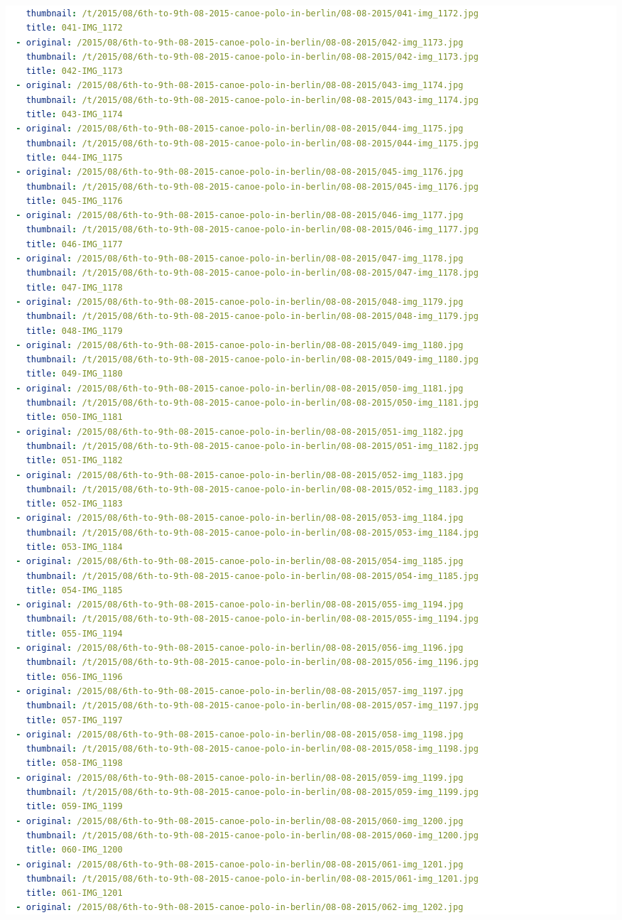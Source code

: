 ```yaml
    thumbnail: /t/2015/08/6th-to-9th-08-2015-canoe-polo-in-berlin/08-08-2015/041-img_1172.jpg
    title: 041-IMG_1172
  - original: /2015/08/6th-to-9th-08-2015-canoe-polo-in-berlin/08-08-2015/042-img_1173.jpg
    thumbnail: /t/2015/08/6th-to-9th-08-2015-canoe-polo-in-berlin/08-08-2015/042-img_1173.jpg
    title: 042-IMG_1173
  - original: /2015/08/6th-to-9th-08-2015-canoe-polo-in-berlin/08-08-2015/043-img_1174.jpg
    thumbnail: /t/2015/08/6th-to-9th-08-2015-canoe-polo-in-berlin/08-08-2015/043-img_1174.jpg
    title: 043-IMG_1174
  - original: /2015/08/6th-to-9th-08-2015-canoe-polo-in-berlin/08-08-2015/044-img_1175.jpg
    thumbnail: /t/2015/08/6th-to-9th-08-2015-canoe-polo-in-berlin/08-08-2015/044-img_1175.jpg
    title: 044-IMG_1175
  - original: /2015/08/6th-to-9th-08-2015-canoe-polo-in-berlin/08-08-2015/045-img_1176.jpg
    thumbnail: /t/2015/08/6th-to-9th-08-2015-canoe-polo-in-berlin/08-08-2015/045-img_1176.jpg
    title: 045-IMG_1176
  - original: /2015/08/6th-to-9th-08-2015-canoe-polo-in-berlin/08-08-2015/046-img_1177.jpg
    thumbnail: /t/2015/08/6th-to-9th-08-2015-canoe-polo-in-berlin/08-08-2015/046-img_1177.jpg
    title: 046-IMG_1177
  - original: /2015/08/6th-to-9th-08-2015-canoe-polo-in-berlin/08-08-2015/047-img_1178.jpg
    thumbnail: /t/2015/08/6th-to-9th-08-2015-canoe-polo-in-berlin/08-08-2015/047-img_1178.jpg
    title: 047-IMG_1178
  - original: /2015/08/6th-to-9th-08-2015-canoe-polo-in-berlin/08-08-2015/048-img_1179.jpg
    thumbnail: /t/2015/08/6th-to-9th-08-2015-canoe-polo-in-berlin/08-08-2015/048-img_1179.jpg
    title: 048-IMG_1179
  - original: /2015/08/6th-to-9th-08-2015-canoe-polo-in-berlin/08-08-2015/049-img_1180.jpg
    thumbnail: /t/2015/08/6th-to-9th-08-2015-canoe-polo-in-berlin/08-08-2015/049-img_1180.jpg
    title: 049-IMG_1180
  - original: /2015/08/6th-to-9th-08-2015-canoe-polo-in-berlin/08-08-2015/050-img_1181.jpg
    thumbnail: /t/2015/08/6th-to-9th-08-2015-canoe-polo-in-berlin/08-08-2015/050-img_1181.jpg
    title: 050-IMG_1181
  - original: /2015/08/6th-to-9th-08-2015-canoe-polo-in-berlin/08-08-2015/051-img_1182.jpg
    thumbnail: /t/2015/08/6th-to-9th-08-2015-canoe-polo-in-berlin/08-08-2015/051-img_1182.jpg
    title: 051-IMG_1182
  - original: /2015/08/6th-to-9th-08-2015-canoe-polo-in-berlin/08-08-2015/052-img_1183.jpg
    thumbnail: /t/2015/08/6th-to-9th-08-2015-canoe-polo-in-berlin/08-08-2015/052-img_1183.jpg
    title: 052-IMG_1183
  - original: /2015/08/6th-to-9th-08-2015-canoe-polo-in-berlin/08-08-2015/053-img_1184.jpg
    thumbnail: /t/2015/08/6th-to-9th-08-2015-canoe-polo-in-berlin/08-08-2015/053-img_1184.jpg
    title: 053-IMG_1184
  - original: /2015/08/6th-to-9th-08-2015-canoe-polo-in-berlin/08-08-2015/054-img_1185.jpg
    thumbnail: /t/2015/08/6th-to-9th-08-2015-canoe-polo-in-berlin/08-08-2015/054-img_1185.jpg
    title: 054-IMG_1185
  - original: /2015/08/6th-to-9th-08-2015-canoe-polo-in-berlin/08-08-2015/055-img_1194.jpg
    thumbnail: /t/2015/08/6th-to-9th-08-2015-canoe-polo-in-berlin/08-08-2015/055-img_1194.jpg
    title: 055-IMG_1194
  - original: /2015/08/6th-to-9th-08-2015-canoe-polo-in-berlin/08-08-2015/056-img_1196.jpg
    thumbnail: /t/2015/08/6th-to-9th-08-2015-canoe-polo-in-berlin/08-08-2015/056-img_1196.jpg
    title: 056-IMG_1196
  - original: /2015/08/6th-to-9th-08-2015-canoe-polo-in-berlin/08-08-2015/057-img_1197.jpg
    thumbnail: /t/2015/08/6th-to-9th-08-2015-canoe-polo-in-berlin/08-08-2015/057-img_1197.jpg
    title: 057-IMG_1197
  - original: /2015/08/6th-to-9th-08-2015-canoe-polo-in-berlin/08-08-2015/058-img_1198.jpg
    thumbnail: /t/2015/08/6th-to-9th-08-2015-canoe-polo-in-berlin/08-08-2015/058-img_1198.jpg
    title: 058-IMG_1198
  - original: /2015/08/6th-to-9th-08-2015-canoe-polo-in-berlin/08-08-2015/059-img_1199.jpg
    thumbnail: /t/2015/08/6th-to-9th-08-2015-canoe-polo-in-berlin/08-08-2015/059-img_1199.jpg
    title: 059-IMG_1199
  - original: /2015/08/6th-to-9th-08-2015-canoe-polo-in-berlin/08-08-2015/060-img_1200.jpg
    thumbnail: /t/2015/08/6th-to-9th-08-2015-canoe-polo-in-berlin/08-08-2015/060-img_1200.jpg
    title: 060-IMG_1200
  - original: /2015/08/6th-to-9th-08-2015-canoe-polo-in-berlin/08-08-2015/061-img_1201.jpg
    thumbnail: /t/2015/08/6th-to-9th-08-2015-canoe-polo-in-berlin/08-08-2015/061-img_1201.jpg
    title: 061-IMG_1201
  - original: /2015/08/6th-to-9th-08-2015-canoe-polo-in-berlin/08-08-2015/062-img_1202.jpg
```